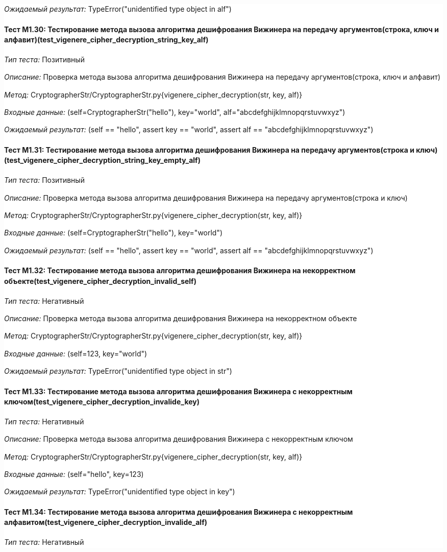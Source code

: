 *Ожидаемый результат:* TypeError("unidentified type object in alf")
#### Тест М1.30: Тестирование метода вызова алгоритма дешифрования Вижинера на передачу аргументов(строка, ключ и алфавит)(test_vigenere_cipher_decryption_string_key_alf)
*Тип теста:* Позитивный

*Описание:* Проверка метода вызова алгоритма дешифрования Вижинера на передачу аргументов(строка, ключ и алфавит)

*Метод:* CryptographerStr/CryptographerStr.py{vigenere_cipher_decryption(str, key, alf)}

*Входные данные:* (self=CryptographerStr("hello"), key="world", alf="abcdefghijklmnopqrstuvwxyz")

*Ожидаемый результат:* (self == "hello", assert key == "world", assert alf == "abcdefghijklmnopqrstuvwxyz")
#### Тест М1.31: Тестирование метода вызова алгоритма дешифрования Вижинера на передачу аргументов(строка и ключ)(test_vigenere_cipher_decryption_string_key_empty_alf)
*Тип теста:* Позитивный

*Описание:* Проверка метода вызова алгоритма дешифрования Вижинера на передачу аргументов(строка и ключ)

*Метод:* CryptographerStr/CryptographerStr.py{vigenere_cipher_decryption(str, key, alf)}

*Входные данные:* (self=CryptographerStr("hello"), key="world")

*Ожидаемый результат:* (self == "hello", assert key == "world", assert alf == "abcdefghijklmnopqrstuvwxyz")
#### Тест М1.32: Тестирование метода вызова алгоритма дешифрования Вижинера на некорректном объекте(test_vigenere_cipher_decryption_invalid_self)
*Тип теста:* Негативный

*Описание:* Проверка метода вызова алгоритма дешифрования Вижинера на некорректном объекте

*Метод:* CryptographerStr/CryptographerStr.py{vigenere_cipher_decryption(str, key, alf)}

*Входные данные:* (self=123, key="world")

*Ожидаемый результат:* TypeError("unidentified type object in str")
#### Тест М1.33: Тестирование метода вызова алгоритма дешифрования Вижинера с некорректным ключом(test_vigenere_cipher_decryption_invalide_key)
*Тип теста:* Негативный

*Описание:* Проверка метода вызова алгоритма дешифрования Вижинера с некорректным ключом

*Метод:* CryptographerStr/CryptographerStr.py{vigenere_cipher_decryption(str, key, alf)}

*Входные данные:* (self="hello", key=123)

*Ожидаемый результат:* TypeError("unidentified type object in key")
#### Тест М1.34: Тестирование метода вызова алгоритма дешифрования Вижинера с некорректным алфавитом(test_vigenere_cipher_decryption_invalide_alf)
*Тип теста:* Негативный
